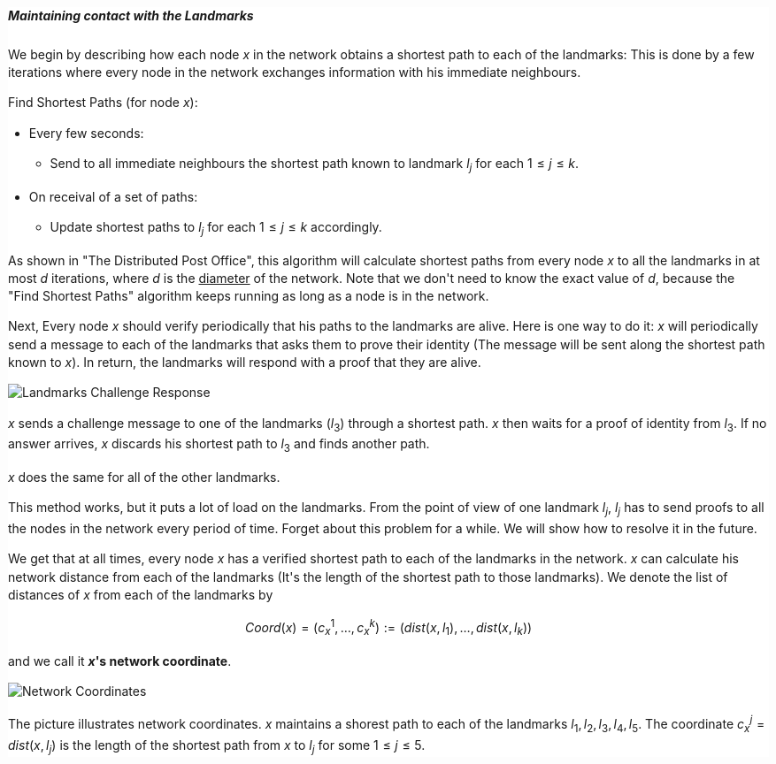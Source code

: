 <h5>Maintaining contact with the Landmarks</h5>

We begin by describing how each node $x$ in the network obtains a shortest
path to each of the landmarks: This is done by a few iterations where every
node in the network exchanges information with his immediate neighbours.

Find Shortest Paths (for node $x$):

- Every few seconds:
    - Send to all immediate neighbours the shortest path known to landmark
      $l_j$ for each $1 \leq j \leq k$.

- On receival of a set of paths:
    - Update shortest paths to $l_j$ for each $1 \leq j \leq k$ accordingly.


As shown in "The Distributed Post Office", this algorithm will calculate
shortest paths from every node $x$ to all the landmarks in at most $d$
iterations, where $d$ is the
[diameter](http://en.wikipedia.org/wiki/Distance_%28graph_theory%29) of the
network. Note that we don't need to know the exact value of $d$, because the
"Find Shortest Paths" algorithm keeps running as long as a node is in the
network.

Next, Every node $x$ should verify periodically that his paths to the
landmarks are alive. Here is one way to do it: $x$ will periodically send a
message to each of the landmarks that asks them to prove their identity (The
message will be sent along the shortest path known to $x$). In return, the
landmarks will respond with a proof that they are alive.

![Landmarks Challenge Response]({filename}images/landmarks_navigation_rw.svg)

$x$ sends a challenge message to one of the landmarks
($l_3$) through a shortest path. $x$ then waits for a proof of identity
from $l_3$. If no answer arrives, $x$ discards his shortest path to $l_3$
and finds another path.

$x$ does the same for all of the other landmarks.

This method works, but it puts a lot of load on the landmarks. From the point of
view of one landmark $l_j$, $l_j$ has to send proofs to all the nodes in the
network every period of time. Forget about this problem for a while. We will show how
to resolve it in the future.


We get that at all times, every node $x$ has a verified shortest path to each
of the landmarks in the network. $x$ can calculate his network distance from
each of the landmarks (It's the length of the shortest path to those landmarks).
We denote the list of distances of $x$ from each of the landmarks by

$$Coord(x) = (c_x^1,\dots,c_x^k) := (dist(x,l_1),\dots,dist(x,l_k))$$ 

and we call it **$x$'s network coordinate**.

![Network Coordinates]({filename}images/network_coordinate.svg)

The picture illustrates network coordinates. 
$x$ maintains a shorest path to each of the landmarks
$l_1,l_2,l_3,l_4,l_5$. The coordinate $c_x^j = dist(x,l_j)$ is the length
of the shortest path from $x$ to $l_j$ for some $1 \leq j \leq 5$.
